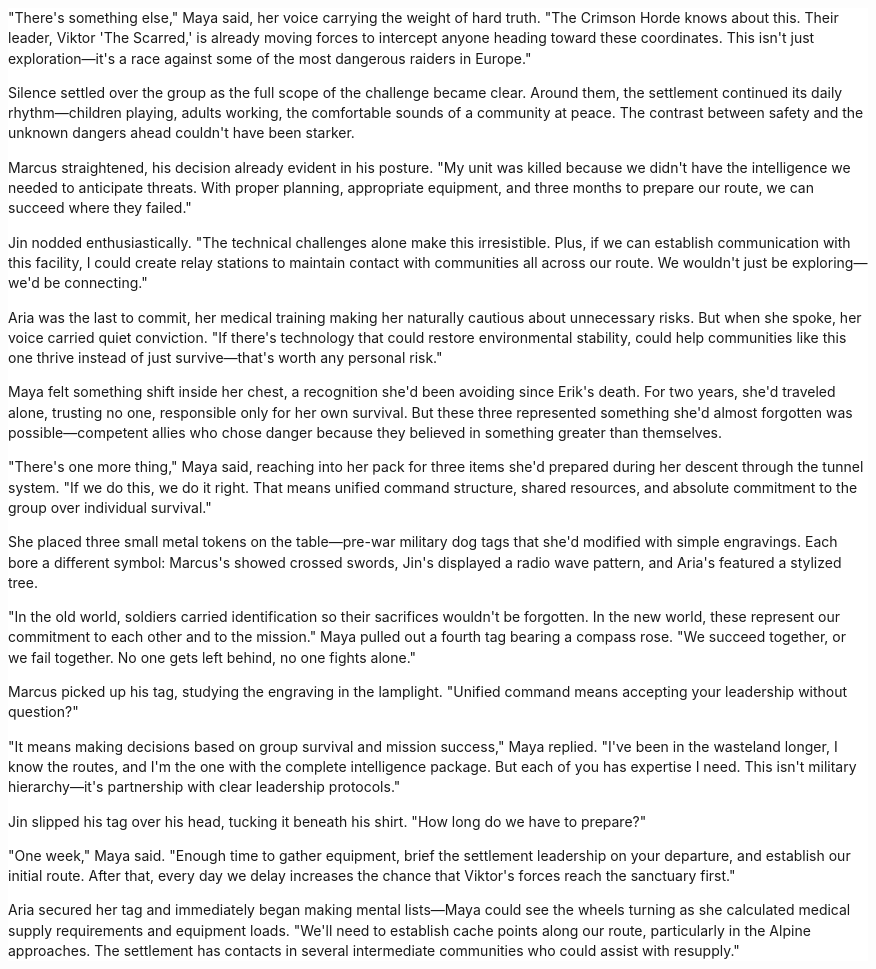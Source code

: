 "There's something else," Maya said, her voice carrying the weight of hard truth. "The Crimson Horde knows about this. Their leader, Viktor 'The Scarred,' is already moving forces to intercept anyone heading toward these coordinates. This isn't just exploration—it's a race against some of the most dangerous raiders in Europe."

Silence settled over the group as the full scope of the challenge became clear. Around them, the settlement continued its daily rhythm—children playing, adults working, the comfortable sounds of a community at peace. The contrast between safety and the unknown dangers ahead couldn't have been starker.

Marcus straightened, his decision already evident in his posture. "My unit was killed because we didn't have the intelligence we needed to anticipate threats. With proper planning, appropriate equipment, and three months to prepare our route, we can succeed where they failed."

Jin nodded enthusiastically. "The technical challenges alone make this irresistible. Plus, if we can establish communication with this facility, I could create relay stations to maintain contact with communities all across our route. We wouldn't just be exploring—we'd be connecting."

Aria was the last to commit, her medical training making her naturally cautious about unnecessary risks. But when she spoke, her voice carried quiet conviction. "If there's technology that could restore environmental stability, could help communities like this one thrive instead of just survive—that's worth any personal risk."

Maya felt something shift inside her chest, a recognition she'd been avoiding since Erik's death. For two years, she'd traveled alone, trusting no one, responsible only for her own survival. But these three represented something she'd almost forgotten was possible—competent allies who chose danger because they believed in something greater than themselves.

"There's one more thing," Maya said, reaching into her pack for three items she'd prepared during her descent through the tunnel system. "If we do this, we do it right. That means unified command structure, shared resources, and absolute commitment to the group over individual survival."

She placed three small metal tokens on the table—pre-war military dog tags that she'd modified with simple engravings. Each bore a different symbol: Marcus's showed crossed swords, Jin's displayed a radio wave pattern, and Aria's featured a stylized tree.

"In the old world, soldiers carried identification so their sacrifices wouldn't be forgotten. In the new world, these represent our commitment to each other and to the mission." Maya pulled out a fourth tag bearing a compass rose. "We succeed together, or we fail together. No one gets left behind, no one fights alone."

Marcus picked up his tag, studying the engraving in the lamplight. "Unified command means accepting your leadership without question?"

"It means making decisions based on group survival and mission success," Maya replied. "I've been in the wasteland longer, I know the routes, and I'm the one with the complete intelligence package. But each of you has expertise I need. This isn't military hierarchy—it's partnership with clear leadership protocols."

Jin slipped his tag over his head, tucking it beneath his shirt. "How long do we have to prepare?"

"One week," Maya said. "Enough time to gather equipment, brief the settlement leadership on your departure, and establish our initial route. After that, every day we delay increases the chance that Viktor's forces reach the sanctuary first."

Aria secured her tag and immediately began making mental lists—Maya could see the wheels turning as she calculated medical supply requirements and equipment loads. "We'll need to establish cache points along our route, particularly in the Alpine approaches. The settlement has contacts in several intermediate communities who could assist with resupply."
